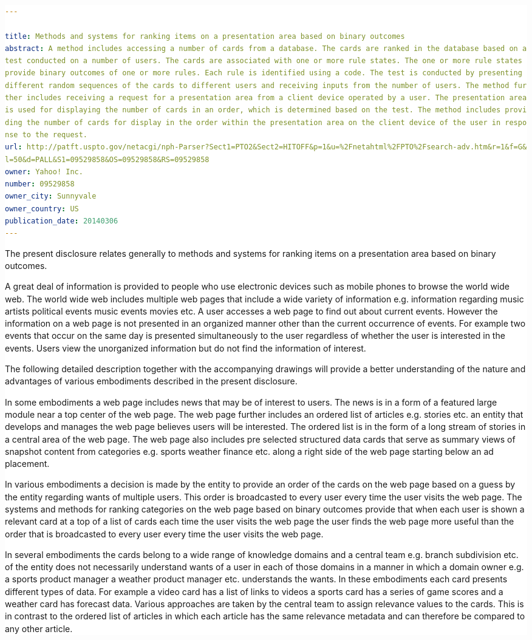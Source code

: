 ```yaml
---

title: Methods and systems for ranking items on a presentation area based on binary outcomes
abstract: A method includes accessing a number of cards from a database. The cards are ranked in the database based on a test conducted on a number of users. The cards are associated with one or more rule states. The one or more rule states provide binary outcomes of one or more rules. Each rule is identified using a code. The test is conducted by presenting different random sequences of the cards to different users and receiving inputs from the number of users. The method further includes receiving a request for a presentation area from a client device operated by a user. The presentation area is used for displaying the number of cards in an order, which is determined based on the test. The method includes providing the number of cards for display in the order within the presentation area on the client device of the user in response to the request.
url: http://patft.uspto.gov/netacgi/nph-Parser?Sect1=PTO2&Sect2=HITOFF&p=1&u=%2Fnetahtml%2FPTO%2Fsearch-adv.htm&r=1&f=G&l=50&d=PALL&S1=09529858&OS=09529858&RS=09529858
owner: Yahoo! Inc.
number: 09529858
owner_city: Sunnyvale
owner_country: US
publication_date: 20140306
---
```

The present disclosure relates generally to methods and systems for ranking items on a presentation area based on binary outcomes.

A great deal of information is provided to people who use electronic devices such as mobile phones to browse the world wide web. The world wide web includes multiple web pages that include a wide variety of information e.g. information regarding music artists political events music events movies etc. A user accesses a web page to find out about current events. However the information on a web page is not presented in an organized manner other than the current occurrence of events. For example two events that occur on the same day is presented simultaneously to the user regardless of whether the user is interested in the events. Users view the unorganized information but do not find the information of interest.

The following detailed description together with the accompanying drawings will provide a better understanding of the nature and advantages of various embodiments described in the present disclosure.

In some embodiments a web page includes news that may be of interest to users. The news is in a form of a featured large module near a top center of the web page. The web page further includes an ordered list of articles e.g. stories etc. an entity that develops and manages the web page believes users will be interested. The ordered list is in the form of a long stream of stories in a central area of the web page. The web page also includes pre selected structured data cards that serve as summary views of snapshot content from categories e.g. sports weather finance etc. along a right side of the web page starting below an ad placement.

In various embodiments a decision is made by the entity to provide an order of the cards on the web page based on a guess by the entity regarding wants of multiple users. This order is broadcasted to every user every time the user visits the web page. The systems and methods for ranking categories on the web page based on binary outcomes provide that when each user is shown a relevant card at a top of a list of cards each time the user visits the web page the user finds the web page more useful than the order that is broadcasted to every user every time the user visits the web page.

In several embodiments the cards belong to a wide range of knowledge domains and a central team e.g. branch subdivision etc. of the entity does not necessarily understand wants of a user in each of those domains in a manner in which a domain owner e.g. a sports product manager a weather product manager etc. understands the wants. In these embodiments each card presents different types of data. For example a video card has a list of links to videos a sports card has a series of game scores and a weather card has forecast data. Various approaches are taken by the central team to assign relevance values to the cards. This is in contrast to the ordered list of articles in which each article has the same relevance metadata and can therefore be compared to any other article.
